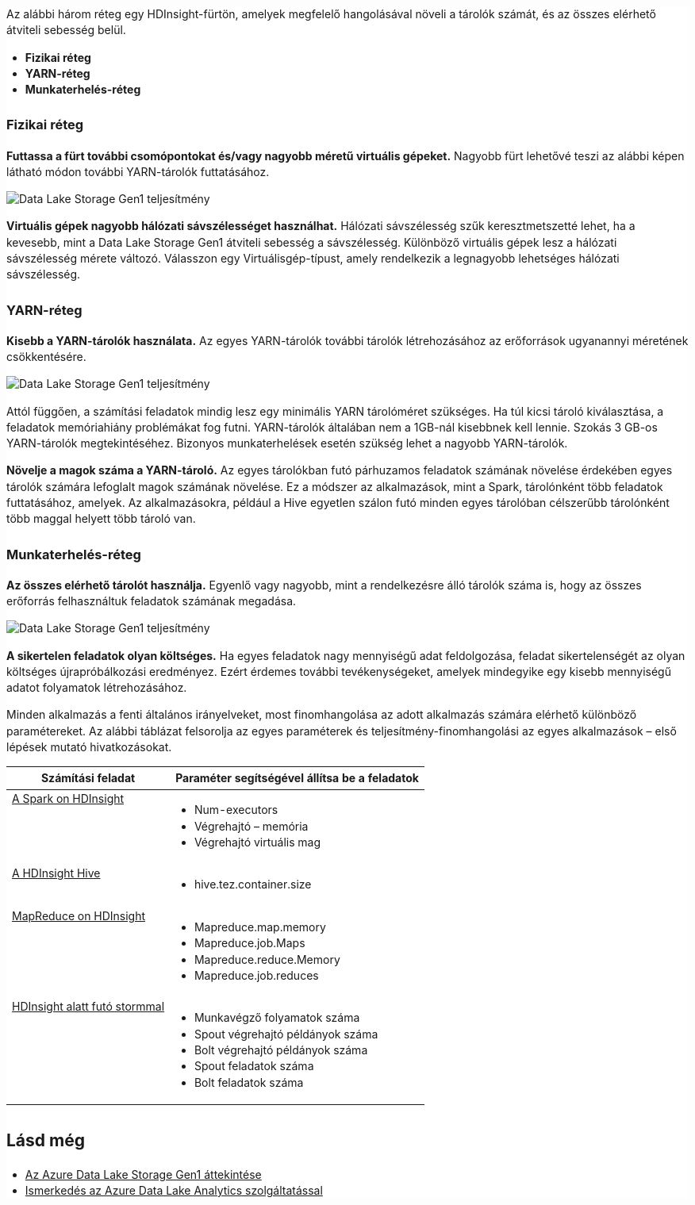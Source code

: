 Az alábbi három réteg egy HDInsight-fürtön, amelyek megfelelő hangolásával növeli a tárolók számát, és az összes elérhető átviteli sebesség belül.  

* **Fizikai réteg**
* **YARN-réteg**
* **Munkaterhelés-réteg**

### <a name="physical-layer"></a>Fizikai réteg

**Futtassa a fürt további csomópontokat és/vagy nagyobb méretű virtuális gépeket.**  Nagyobb fürt lehetővé teszi az alábbi képen látható módon további YARN-tárolók futtatásához.

![Data Lake Storage Gen1 teljesítmény](./media/data-lake-store-performance-tuning-guidance/VM.png)

**Virtuális gépek nagyobb hálózati sávszélességet használhat.**  Hálózati sávszélesség szűk keresztmetszetté lehet, ha a kevesebb, mint a Data Lake Storage Gen1 átviteli sebesség a sávszélesség.  Különböző virtuális gépek lesz a hálózati sávszélesség mérete változó.  Válasszon egy Virtuálisgép-típust, amely rendelkezik a legnagyobb lehetséges hálózati sávszélesség.

### <a name="yarn-layer"></a>YARN-réteg

**Kisebb a YARN-tárolók használata.**  Az egyes YARN-tárolók további tárolók létrehozásához az erőforrások ugyanannyi méretének csökkentésére.

![Data Lake Storage Gen1 teljesítmény](./media/data-lake-store-performance-tuning-guidance/small-containers.png)

Attól függően, a számítási feladatok mindig lesz egy minimális YARN tárolóméret szükséges. Ha túl kicsi tároló kiválasztása, a feladatok memóriahiány problémákat fog futni. YARN-tárolók általában nem a 1GB-nál kisebbnek kell lennie. Szokás 3 GB-os YARN-tárolók megtekintéséhez. Bizonyos munkaterhelések esetén szükség lehet a nagyobb YARN-tárolók.  

**Növelje a magok száma a YARN-tároló.**  Az egyes tárolókban futó párhuzamos feladatok számának növelése érdekében egyes tárolók számára lefoglalt magok számának növelése.  Ez a módszer az alkalmazások, mint a Spark, tárolónként több feladatok futtatásához, amelyek.  Az alkalmazásokra, például a Hive egyetlen szálon futó minden egyes tárolóban célszerűbb tárolónként több maggal helyett több tároló van.

### <a name="workload-layer"></a>Munkaterhelés-réteg

**Az összes elérhető tárolót használja.**  Egyenlő vagy nagyobb, mint a rendelkezésre álló tárolók száma is, hogy az összes erőforrás felhasználtuk feladatok számának megadása.

![Data Lake Storage Gen1 teljesítmény](./media/data-lake-store-performance-tuning-guidance/use-containers.png)

**A sikertelen feladatok olyan költséges.** Ha egyes feladatok nagy mennyiségű adat feldolgozása, feladat sikertelenségét az olyan költséges újrapróbálkozási eredményez.  Ezért érdemes további tevékenységeket, amelyek mindegyike egy kisebb mennyiségű adatot folyamatok létrehozásához.

Minden alkalmazás a fenti általános irányelveket, most finomhangolása az adott alkalmazás számára elérhető különböző paramétereket. Az alábbi táblázat felsorolja az egyes paraméterek és teljesítmény-finomhangolási az egyes alkalmazások – első lépések mutató hivatkozásokat.

| Számítási feladat               | Paraméter segítségével állítsa be a feladatok                                                         |
|--------------------|-------------------------------------------------------------------------------------|
| [A Spark on HDInsight](data-lake-store-performance-tuning-spark.md)       | <ul><li>Num-executors</li><li>Végrehajtó – memória</li><li>Végrehajtó virtuális mag</li></ul> |
| [A HDInsight Hive](data-lake-store-performance-tuning-hive.md)    | <ul><li>hive.tez.container.size</li></ul>         |
| [MapReduce on HDInsight](data-lake-store-performance-tuning-mapreduce.md)            | <ul><li>Mapreduce.map.memory</li><li>Mapreduce.job.Maps</li><li>Mapreduce.reduce.Memory</li><li>Mapreduce.job.reduces</li></ul> |
| [HDInsight alatt futó stormmal](data-lake-store-performance-tuning-storm.md)| <ul><li>Munkavégző folyamatok száma</li><li>Spout végrehajtó példányok száma</li><li>Bolt végrehajtó példányok száma </li><li>Spout feladatok száma</li><li>Bolt feladatok száma</li></ul>|

## <a name="see-also"></a>Lásd még
* [Az Azure Data Lake Storage Gen1 áttekintése](data-lake-store-overview.md)
* [Ismerkedés az Azure Data Lake Analytics szolgáltatással](../data-lake-analytics/data-lake-analytics-get-started-portal.md)
